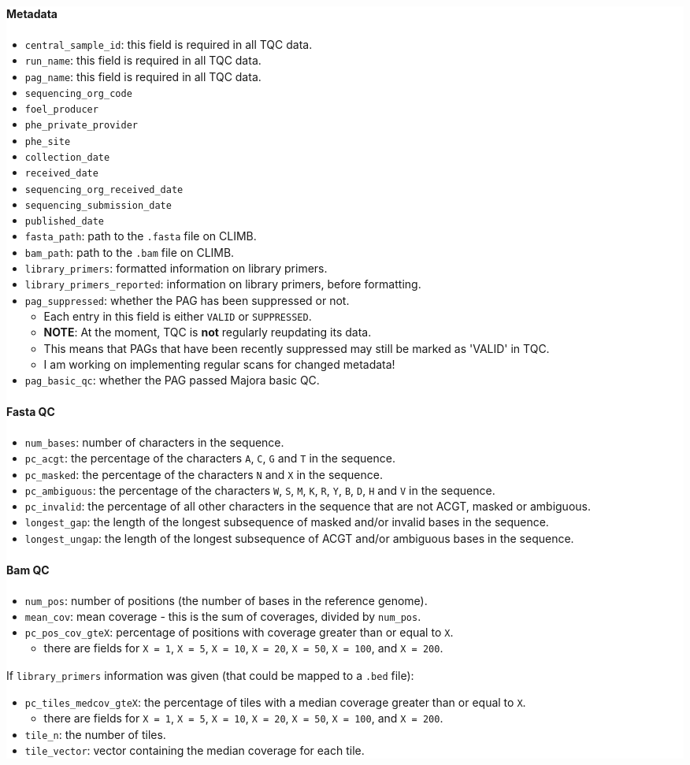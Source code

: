 #### Metadata

* `central_sample_id`: this field is required in all TQC data.
* `run_name`: this field is required in all TQC data.
* `pag_name`: this field is required in all TQC data.
* `sequencing_org_code`
* `foel_producer`
* `phe_private_provider`
* `phe_site`
* `collection_date`
* `received_date`
* `sequencing_org_received_date`
* `sequencing_submission_date`
* `published_date`
* `fasta_path`: path to the `.fasta` file on CLIMB.
* `bam_path`: path to the `.bam` file on CLIMB.
* `library_primers`: formatted information on library primers.
* `library_primers_reported`: information on library primers, before formatting.
* `pag_suppressed`: whether the PAG has been suppressed or not. 
  * Each entry in this field is either `VALID` or `SUPPRESSED`.
  * **NOTE**: At the moment, TQC is **not** regularly reupdating its data.
  * This means that PAGs that have been recently suppressed may still be marked as 'VALID' in TQC.
  * I am working on implementing regular scans for changed metadata!
* `pag_basic_qc`: whether the PAG passed Majora basic QC.

#### Fasta QC

* `num_bases`: number of characters in the sequence.
* `pc_acgt`: the percentage of the characters `A`, `C`, `G` and `T` in the sequence.
* `pc_masked`: the percentage of the characters `N` and `X` in the sequence.
* `pc_ambiguous`: the percentage of the characters `W`, `S`, `M`, `K`, `R`, `Y`, `B`, `D`, `H` and `V` in the sequence.
* `pc_invalid`: the percentage of all other characters in the sequence that are not ACGT, masked or ambiguous.
* `longest_gap`: the length of the longest subsequence of masked and/or invalid bases in the sequence.
* `longest_ungap`: the length of the longest subsequence of ACGT and/or ambiguous bases in the sequence.

#### Bam QC
* `num_pos`: number of positions (the number of bases in the reference genome).
* `mean_cov`: mean coverage - this is the sum of coverages, divided by `num_pos`.
* `pc_pos_cov_gteX`: percentage of positions with coverage greater than or equal to `X`.
  * there are fields for `X = 1`, `X = 5`, `X = 10`, `X = 20`, `X = 50`, `X = 100`, and `X = 200`.

If `library_primers` information was given (that could be mapped to a `.bed` file):
* `pc_tiles_medcov_gteX`: the percentage of tiles with a median coverage greater than or equal to `X`.
  * there are fields for `X = 1`, `X = 5`, `X = 10`, `X = 20`, `X = 50`, `X = 100`, and `X = 200`.
* `tile_n`: the number of tiles.
* `tile_vector`: vector containing the median coverage for each tile.

